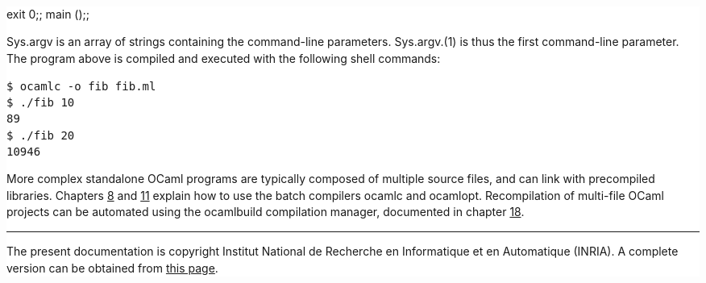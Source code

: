   exit 0;;
main ();;
</pre><p><span class="c007">Sys.argv</span> is an array of strings containing the command-line
parameters. <span class="c007">Sys.argv.(1)</span> is thus the first command-line parameter.
The program above is compiled and executed with the following shell
commands:
</p><pre>$ ocamlc -o fib fib.ml
$ ./fib 10
89
$ ./fib 20
10946
</pre><p>
More complex standalone OCaml programs are typically composed of
multiple source files, and can link with precompiled libraries.
Chapters&nbsp;<a href="comp.html#c%3Acamlc">8</a> and&nbsp;<a href="native.html#c%3Anativecomp">11</a> explain how to use the
batch compilers <span class="c007">ocamlc</span> and <span class="c007">ocamlopt</span>. Recompilation of
multi-file OCaml projects can be automated using the <span class="c007">ocamlbuild</span>
compilation manager, documented in chapter&nbsp;<a href="ocamlbuild.html#c%3Aocamlbuild">18</a>.

</p>
<hr>





<div class="copyright">The present documentation is copyright Institut National de Recherche en Informatique et en Automatique (INRIA). A complete version can be obtained from <a href="http://caml.inria.fr/pub/docs/manual-ocaml/">this page</a>.</div></div>